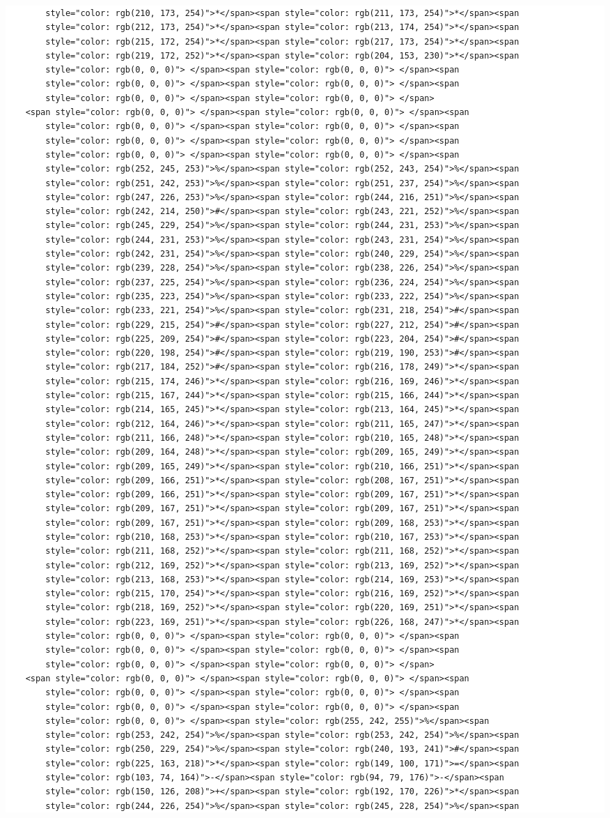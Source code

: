             style="color: rgb(210, 173, 254)">*</span><span style="color: rgb(211, 173, 254)">*</span><span
            style="color: rgb(212, 173, 254)">*</span><span style="color: rgb(213, 174, 254)">*</span><span
            style="color: rgb(215, 172, 254)">*</span><span style="color: rgb(217, 173, 254)">*</span><span
            style="color: rgb(219, 172, 252)">*</span><span style="color: rgb(204, 153, 230)">*</span><span
            style="color: rgb(0, 0, 0)"> </span><span style="color: rgb(0, 0, 0)"> </span><span
            style="color: rgb(0, 0, 0)"> </span><span style="color: rgb(0, 0, 0)"> </span><span
            style="color: rgb(0, 0, 0)"> </span><span style="color: rgb(0, 0, 0)"> </span>
        <span style="color: rgb(0, 0, 0)"> </span><span style="color: rgb(0, 0, 0)"> </span><span
            style="color: rgb(0, 0, 0)"> </span><span style="color: rgb(0, 0, 0)"> </span><span
            style="color: rgb(0, 0, 0)"> </span><span style="color: rgb(0, 0, 0)"> </span><span
            style="color: rgb(0, 0, 0)"> </span><span style="color: rgb(0, 0, 0)"> </span><span
            style="color: rgb(252, 245, 253)">%</span><span style="color: rgb(252, 243, 254)">%</span><span
            style="color: rgb(251, 242, 253)">%</span><span style="color: rgb(251, 237, 254)">%</span><span
            style="color: rgb(247, 226, 253)">%</span><span style="color: rgb(244, 216, 251)">%</span><span
            style="color: rgb(242, 214, 250)">#</span><span style="color: rgb(243, 221, 252)">%</span><span
            style="color: rgb(245, 229, 254)">%</span><span style="color: rgb(244, 231, 253)">%</span><span
            style="color: rgb(244, 231, 253)">%</span><span style="color: rgb(243, 231, 254)">%</span><span
            style="color: rgb(242, 231, 254)">%</span><span style="color: rgb(240, 229, 254)">%</span><span
            style="color: rgb(239, 228, 254)">%</span><span style="color: rgb(238, 226, 254)">%</span><span
            style="color: rgb(237, 225, 254)">%</span><span style="color: rgb(236, 224, 254)">%</span><span
            style="color: rgb(235, 223, 254)">%</span><span style="color: rgb(233, 222, 254)">%</span><span
            style="color: rgb(233, 221, 254)">%</span><span style="color: rgb(231, 218, 254)">#</span><span
            style="color: rgb(229, 215, 254)">#</span><span style="color: rgb(227, 212, 254)">#</span><span
            style="color: rgb(225, 209, 254)">#</span><span style="color: rgb(223, 204, 254)">#</span><span
            style="color: rgb(220, 198, 254)">#</span><span style="color: rgb(219, 190, 253)">#</span><span
            style="color: rgb(217, 184, 252)">#</span><span style="color: rgb(216, 178, 249)">*</span><span
            style="color: rgb(215, 174, 246)">*</span><span style="color: rgb(216, 169, 246)">*</span><span
            style="color: rgb(215, 167, 244)">*</span><span style="color: rgb(215, 166, 244)">*</span><span
            style="color: rgb(214, 165, 245)">*</span><span style="color: rgb(213, 164, 245)">*</span><span
            style="color: rgb(212, 164, 246)">*</span><span style="color: rgb(211, 165, 247)">*</span><span
            style="color: rgb(211, 166, 248)">*</span><span style="color: rgb(210, 165, 248)">*</span><span
            style="color: rgb(209, 164, 248)">*</span><span style="color: rgb(209, 165, 249)">*</span><span
            style="color: rgb(209, 165, 249)">*</span><span style="color: rgb(210, 166, 251)">*</span><span
            style="color: rgb(209, 166, 251)">*</span><span style="color: rgb(208, 167, 251)">*</span><span
            style="color: rgb(209, 166, 251)">*</span><span style="color: rgb(209, 167, 251)">*</span><span
            style="color: rgb(209, 167, 251)">*</span><span style="color: rgb(209, 167, 251)">*</span><span
            style="color: rgb(209, 167, 251)">*</span><span style="color: rgb(209, 168, 253)">*</span><span
            style="color: rgb(210, 168, 253)">*</span><span style="color: rgb(210, 167, 253)">*</span><span
            style="color: rgb(211, 168, 252)">*</span><span style="color: rgb(211, 168, 252)">*</span><span
            style="color: rgb(212, 169, 252)">*</span><span style="color: rgb(213, 169, 252)">*</span><span
            style="color: rgb(213, 168, 253)">*</span><span style="color: rgb(214, 169, 253)">*</span><span
            style="color: rgb(215, 170, 254)">*</span><span style="color: rgb(216, 169, 252)">*</span><span
            style="color: rgb(218, 169, 252)">*</span><span style="color: rgb(220, 169, 251)">*</span><span
            style="color: rgb(223, 169, 251)">*</span><span style="color: rgb(226, 168, 247)">*</span><span
            style="color: rgb(0, 0, 0)"> </span><span style="color: rgb(0, 0, 0)"> </span><span
            style="color: rgb(0, 0, 0)"> </span><span style="color: rgb(0, 0, 0)"> </span><span
            style="color: rgb(0, 0, 0)"> </span><span style="color: rgb(0, 0, 0)"> </span>
        <span style="color: rgb(0, 0, 0)"> </span><span style="color: rgb(0, 0, 0)"> </span><span
            style="color: rgb(0, 0, 0)"> </span><span style="color: rgb(0, 0, 0)"> </span><span
            style="color: rgb(0, 0, 0)"> </span><span style="color: rgb(0, 0, 0)"> </span><span
            style="color: rgb(0, 0, 0)"> </span><span style="color: rgb(255, 242, 255)">%</span><span
            style="color: rgb(253, 242, 254)">%</span><span style="color: rgb(253, 242, 254)">%</span><span
            style="color: rgb(250, 229, 254)">%</span><span style="color: rgb(240, 193, 241)">#</span><span
            style="color: rgb(225, 163, 218)">*</span><span style="color: rgb(149, 100, 171)">=</span><span
            style="color: rgb(103, 74, 164)">-</span><span style="color: rgb(94, 79, 176)">-</span><span
            style="color: rgb(150, 126, 208)">+</span><span style="color: rgb(192, 170, 226)">*</span><span
            style="color: rgb(244, 226, 254)">%</span><span style="color: rgb(245, 228, 254)">%</span><span